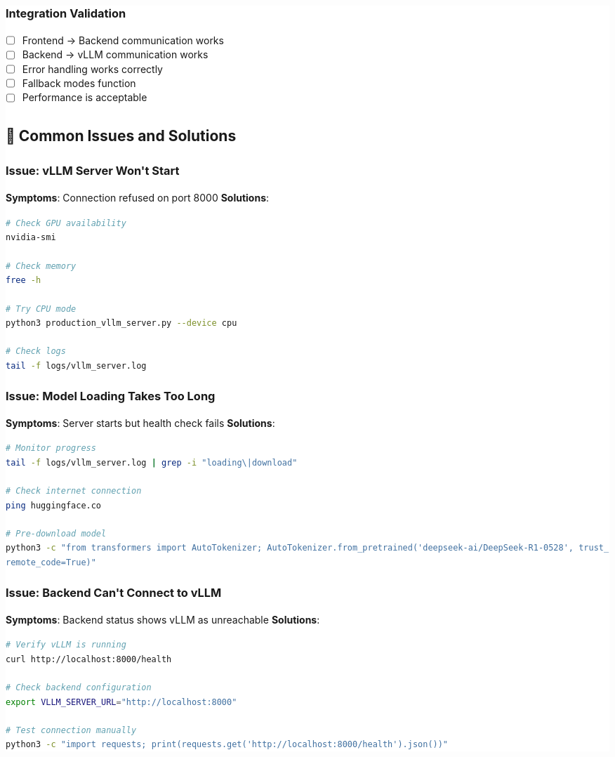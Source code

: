 ### **Integration Validation**
- [ ] Frontend → Backend communication works
- [ ] Backend → vLLM communication works
- [ ] Error handling works correctly
- [ ] Fallback modes function
- [ ] Performance is acceptable

## 🚨 **Common Issues and Solutions**

### **Issue: vLLM Server Won't Start**
**Symptoms**: Connection refused on port 8000
**Solutions**:
```bash
# Check GPU availability
nvidia-smi

# Check memory
free -h

# Try CPU mode
python3 production_vllm_server.py --device cpu

# Check logs
tail -f logs/vllm_server.log
```

### **Issue: Model Loading Takes Too Long**
**Symptoms**: Server starts but health check fails
**Solutions**:
```bash
# Monitor progress
tail -f logs/vllm_server.log | grep -i "loading\|download"

# Check internet connection
ping huggingface.co

# Pre-download model
python3 -c "from transformers import AutoTokenizer; AutoTokenizer.from_pretrained('deepseek-ai/DeepSeek-R1-0528', trust_remote_code=True)"
```

### **Issue: Backend Can't Connect to vLLM**
**Symptoms**: Backend status shows vLLM as unreachable
**Solutions**:
```bash
# Verify vLLM is running
curl http://localhost:8000/health

# Check backend configuration
export VLLM_SERVER_URL="http://localhost:8000"

# Test connection manually
python3 -c "import requests; print(requests.get('http://localhost:8000/health').json())"
```
